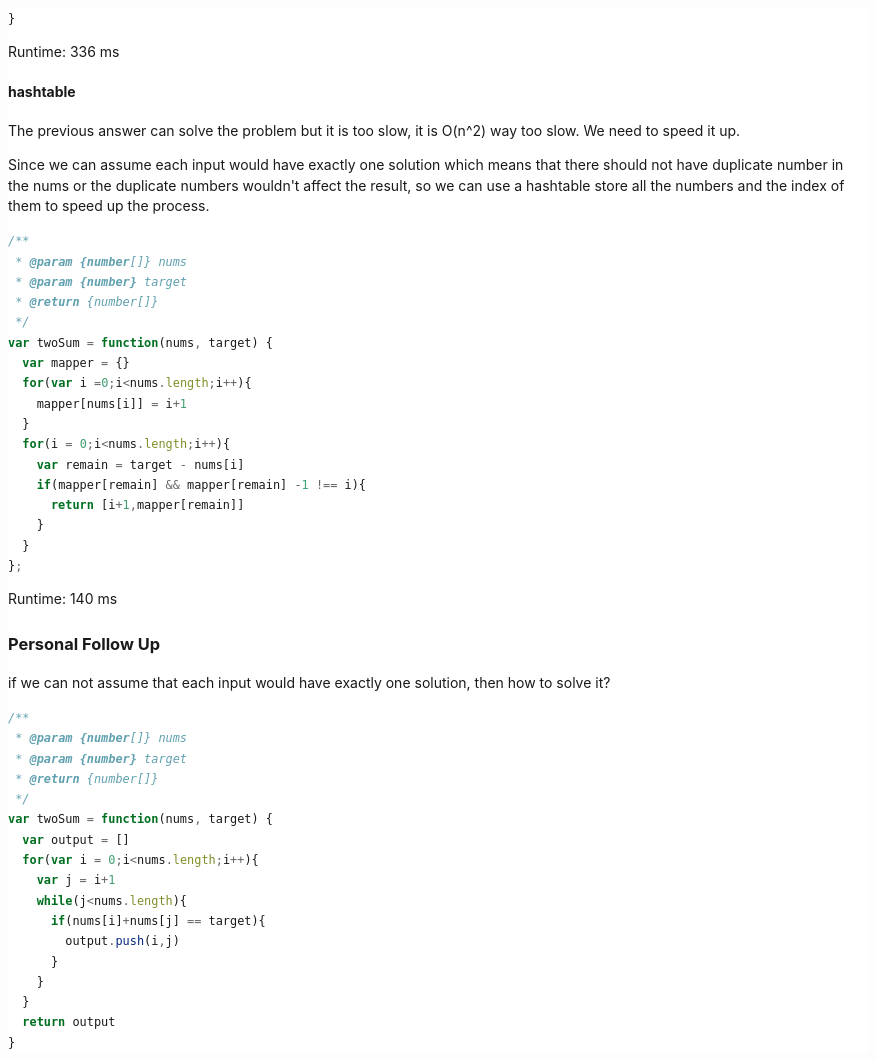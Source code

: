 ``` javascript
}
```
Runtime: 336 ms

#### hashtable

The previous answer can solve the problem but it is too slow, it is O(n^2) way too slow. We need to speed it up.

Since we can assume each input would have exactly one solution which means that there should not have duplicate number in the nums or the duplicate numbers wouldn't affect the result, so we can use a hashtable store all the numbers and the index of them to speed up the process.

``` javascript
/**
 * @param {number[]} nums
 * @param {number} target
 * @return {number[]}
 */
var twoSum = function(nums, target) {
  var mapper = {}
  for(var i =0;i<nums.length;i++){
    mapper[nums[i]] = i+1
  }
  for(i = 0;i<nums.length;i++){
    var remain = target - nums[i]
    if(mapper[remain] && mapper[remain] -1 !== i){
      return [i+1,mapper[remain]]
    }
  }
};
```
Runtime: 140 ms

### Personal Follow Up

if we can not assume that each input would have exactly one solution, then how to solve it?

``` javascript
/**
 * @param {number[]} nums
 * @param {number} target
 * @return {number[]}
 */
var twoSum = function(nums, target) {
  var output = []
  for(var i = 0;i<nums.length;i++){
    var j = i+1
    while(j<nums.length){
      if(nums[i]+nums[j] == target){
        output.push(i,j)
      }
    }
  }
  return output
}
```
